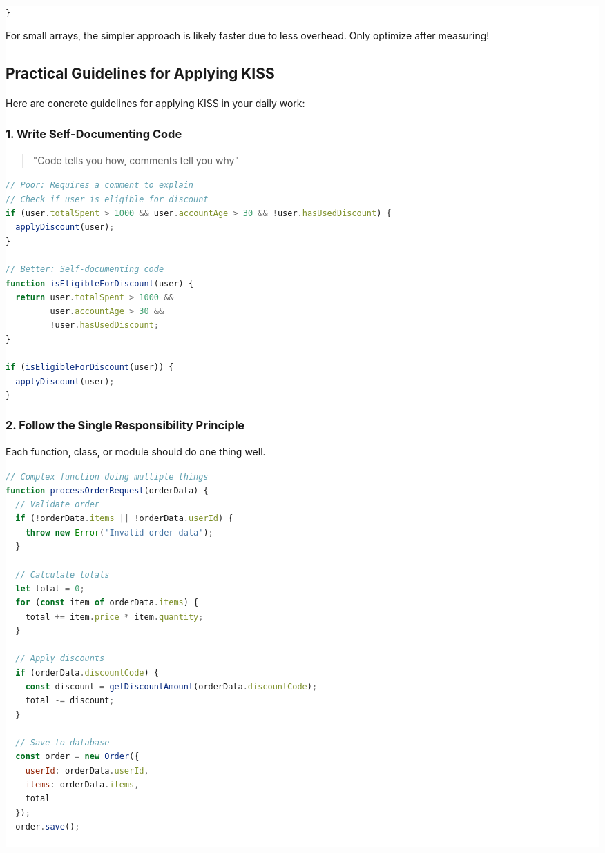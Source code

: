 ```javascript
}
```

For small arrays, the simpler approach is likely faster due to less overhead. Only optimize after measuring!

## Practical Guidelines for Applying KISS

Here are concrete guidelines for applying KISS in your daily work:

### 1. Write Self-Documenting Code

> "Code tells you how, comments tell you why"

```javascript
// Poor: Requires a comment to explain
// Check if user is eligible for discount
if (user.totalSpent > 1000 && user.accountAge > 30 && !user.hasUsedDiscount) {
  applyDiscount(user);
}

// Better: Self-documenting code
function isEligibleForDiscount(user) {
  return user.totalSpent > 1000 && 
         user.accountAge > 30 && 
         !user.hasUsedDiscount;
}

if (isEligibleForDiscount(user)) {
  applyDiscount(user);
}
```

### 2. Follow the Single Responsibility Principle

Each function, class, or module should do one thing well.

```javascript
// Complex function doing multiple things
function processOrderRequest(orderData) {
  // Validate order
  if (!orderData.items || !orderData.userId) {
    throw new Error('Invalid order data');
  }
  
  // Calculate totals
  let total = 0;
  for (const item of orderData.items) {
    total += item.price * item.quantity;
  }
  
  // Apply discounts
  if (orderData.discountCode) {
    const discount = getDiscountAmount(orderData.discountCode);
    total -= discount;
  }
  
  // Save to database
  const order = new Order({
    userId: orderData.userId,
    items: orderData.items,
    total
  });
  order.save();
  
```